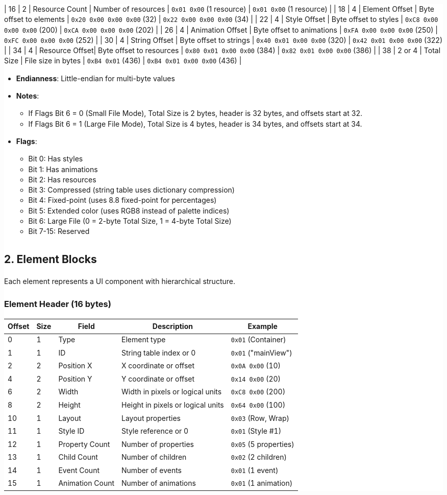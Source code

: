 | 16     | 2    | Resource Count | Number of resources       | `0x01 0x00` (1 resource)      | `0x01 0x00` (1 resource)      |
| 18     | 4    | Element Offset | Byte offset to elements   | `0x20 0x00 0x00 0x00` (32)    | `0x22 0x00 0x00 0x00` (34)    |
| 22     | 4    | Style Offset   | Byte offset to styles     | `0xC8 0x00 0x00 0x00` (200)   | `0xCA 0x00 0x00 0x00` (202)   |
| 26     | 4    | Animation Offset | Byte offset to animations | `0xFA 0x00 0x00 0x00` (250) | `0xFC 0x00 0x00 0x00` (252) |
| 30     | 4    | String Offset  | Byte offset to strings    | `0x40 0x01 0x00 0x00` (320)   | `0x42 0x01 0x00 0x00` (322)   |
| 34     | 4    | Resource Offset| Byte offset to resources  | `0x80 0x01 0x00 0x00` (384)   | `0x82 0x01 0x00 0x00` (386)   |
| 38     | 2 or 4 | Total Size   | File size in bytes        | `0xB4 0x01` (436)             | `0xB4 0x01 0x00 0x00` (436)   |

- **Endianness**: Little-endian for multi-byte values
- **Notes**:
  - If Flags Bit 6 = 0 (Small File Mode), Total Size is 2 bytes, header is 32 bytes, and offsets start at 32.
  - If Flags Bit 6 = 1 (Large File Mode), Total Size is 4 bytes, header is 34 bytes, and offsets start at 34.


- **Flags**:
  - Bit 0: Has styles
  - Bit 1: Has animations
  - Bit 2: Has resources
  - Bit 3: Compressed (string table uses dictionary compression)
  - Bit 4: Fixed-point (uses 8.8 fixed-point for percentages)
  - Bit 5: Extended color (uses RGB8 instead of palette indices)
  - Bit 6: Large File (0 = 2-byte Total Size, 1 = 4-byte Total Size)
  - Bit 7-15: Reserved

## 2. Element Blocks

Each element represents a UI component with hierarchical structure.

### Element Header (16 bytes)

| Offset | Size | Field | Description | Example |
|--------|------|-------|-------------|---------|
| 0 | 1 | Type | Element type | `0x01` (Container) |
| 1 | 1 | ID | String table index or 0 | `0x01` ("mainView") |
| 2 | 2 | Position X | X coordinate or offset | `0x0A 0x00` (10) |
| 4 | 2 | Position Y | Y coordinate or offset | `0x14 0x00` (20) |
| 6 | 2 | Width | Width in pixels or logical units | `0xC8 0x00` (200) |
| 8 | 2 | Height | Height in pixels or logical units | `0x64 0x00` (100) |
| 10 | 1 | Layout | Layout properties | `0x03` (Row, Wrap) |
| 11 | 1 | Style ID | Style reference or 0 | `0x01` (Style #1) |
| 12 | 1 | Property Count | Number of properties | `0x05` (5 properties) |
| 13 | 1 | Child Count | Number of children | `0x02` (2 children) |
| 14 | 1 | Event Count | Number of events | `0x01` (1 event) |
| 15 | 1 | Animation Count | Number of animations | `0x01` (1 animation) |
